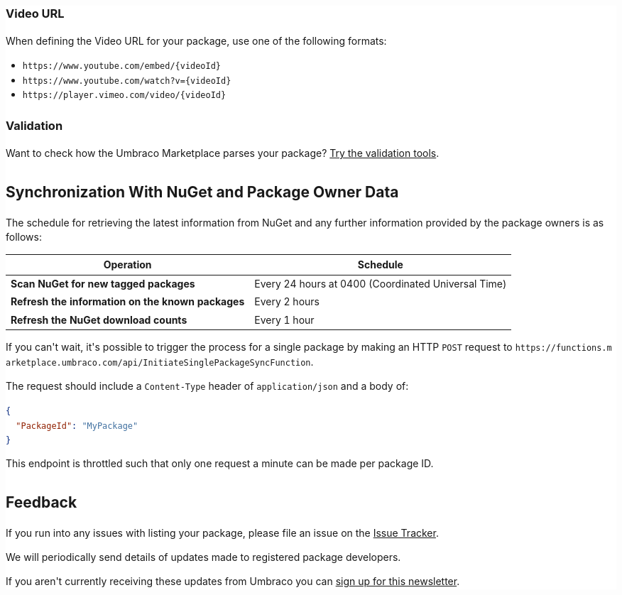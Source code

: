 ### Video URL

When defining the Video URL for your package, use one of the following formats:

* `https://www.youtube.com/embed/{videoId}`
* `https://www.youtube.com/watch?v={videoId}`
* `https://player.vimeo.com/video/{videoId}`

### Validation

Want to check how the Umbraco Marketplace parses your package? [Try the validation tools](https://marketplace.umbraco.com/validate).

## Synchronization With NuGet and Package Owner Data

The schedule for retrieving the latest information from NuGet and any further information provided by the package owners is as follows:

| **Operation**                                     | **Schedule**                                        |
| ------------------------------------------------- | --------------------------------------------------- |
| **Scan NuGet for new tagged packages**            | Every 24 hours at 0400 (Coordinated Universal Time) |
| **Refresh the information on the known packages** | Every 2 hours                                       |
| **Refresh the NuGet download counts**             | Every 1 hour                                        |

If you can't wait, it's possible to trigger the process for a single package by making an HTTP `POST` request to `https://functions.marketplace.umbraco.com/api/InitiateSinglePackageSyncFunction`.

The request should include a `Content-Type` header of `application/json` and a body of:

```json
{
  "PackageId": "MyPackage"
}
```

This endpoint is throttled such that only one request a minute can be made per package ID.

## Feedback

If you run into any issues with listing your package, please file an issue on the [Issue Tracker](https://github.com/umbraco/Umbraco.Marketplace.Issues/issues/).

We will periodically send details of updates made to registered package developers.

If you aren't currently receiving these updates from Umbraco you can [sign up for this newsletter](https://umbraco.activehosted.com/f/6).
